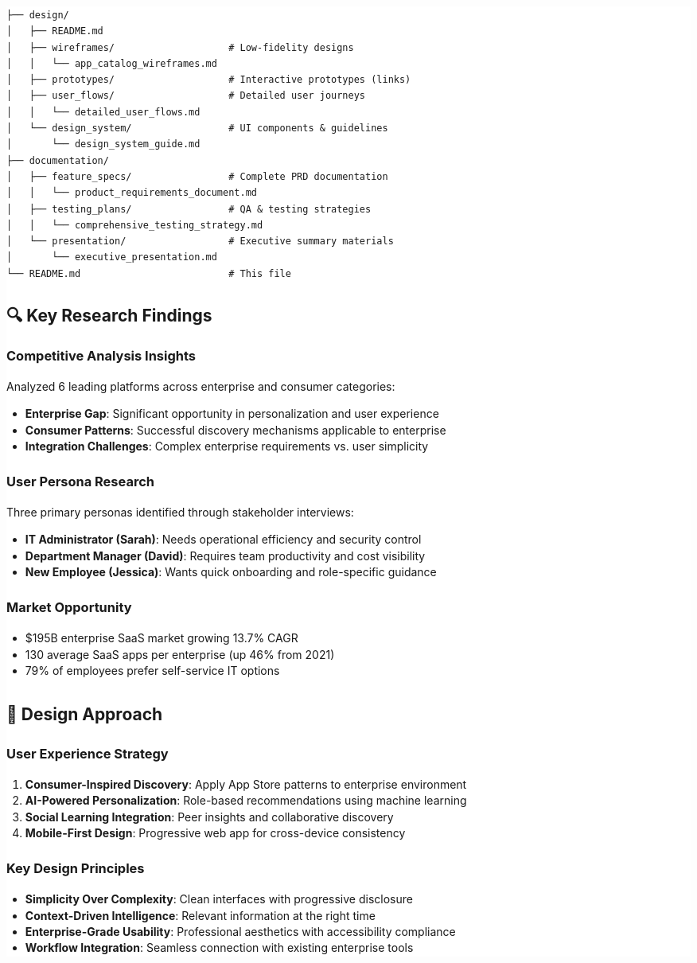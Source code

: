 ```
├── design/
│   ├── README.md
│   ├── wireframes/                    # Low-fidelity designs
│   │   └── app_catalog_wireframes.md
│   ├── prototypes/                    # Interactive prototypes (links)
│   ├── user_flows/                    # Detailed user journeys
│   │   └── detailed_user_flows.md
│   └── design_system/                 # UI components & guidelines
│       └── design_system_guide.md
├── documentation/
│   ├── feature_specs/                 # Complete PRD documentation
│   │   └── product_requirements_document.md
│   ├── testing_plans/                 # QA & testing strategies
│   │   └── comprehensive_testing_strategy.md
│   └── presentation/                  # Executive summary materials
│       └── executive_presentation.md
└── README.md                          # This file
```

## 🔍 Key Research Findings

### Competitive Analysis Insights
Analyzed 6 leading platforms across enterprise and consumer categories:
- **Enterprise Gap**: Significant opportunity in personalization and user experience
- **Consumer Patterns**: Successful discovery mechanisms applicable to enterprise
- **Integration Challenges**: Complex enterprise requirements vs. user simplicity

### User Persona Research  
Three primary personas identified through stakeholder interviews:
- **IT Administrator (Sarah)**: Needs operational efficiency and security control
- **Department Manager (David)**: Requires team productivity and cost visibility  
- **New Employee (Jessica)**: Wants quick onboarding and role-specific guidance

### Market Opportunity
- $195B enterprise SaaS market growing 13.7% CAGR
- 130 average SaaS apps per enterprise (up 46% from 2021)
- 79% of employees prefer self-service IT options

## 🎨 Design Approach

### User Experience Strategy
1. **Consumer-Inspired Discovery**: Apply App Store patterns to enterprise environment
2. **AI-Powered Personalization**: Role-based recommendations using machine learning
3. **Social Learning Integration**: Peer insights and collaborative discovery
4. **Mobile-First Design**: Progressive web app for cross-device consistency

### Key Design Principles
- **Simplicity Over Complexity**: Clean interfaces with progressive disclosure
- **Context-Driven Intelligence**: Relevant information at the right time
- **Enterprise-Grade Usability**: Professional aesthetics with accessibility compliance
- **Workflow Integration**: Seamless connection with existing enterprise tools
